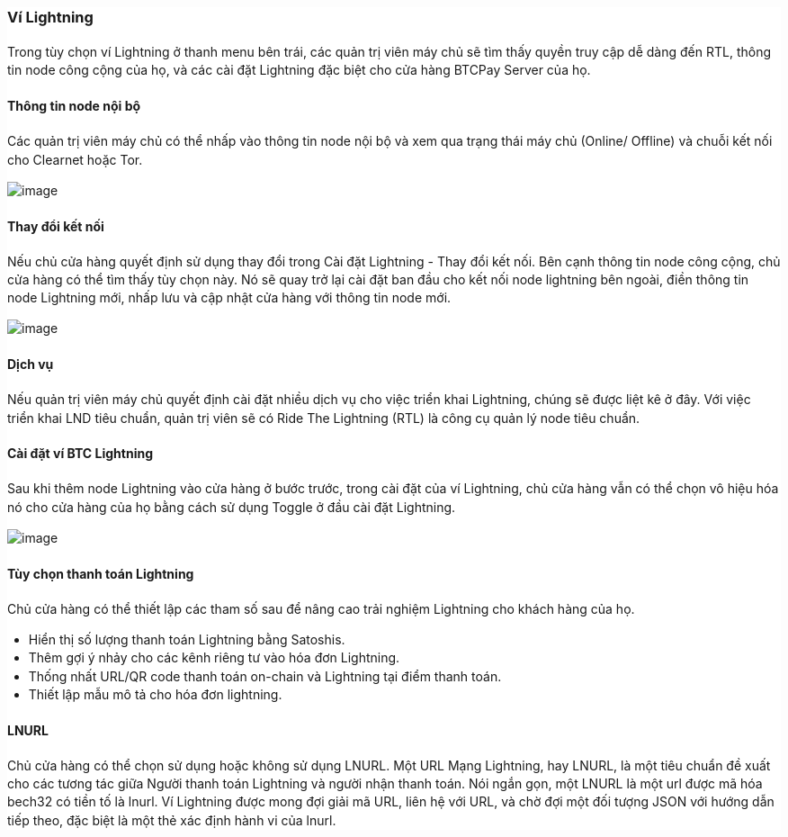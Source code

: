 ### Ví Lightning

Trong tùy chọn ví Lightning ở thanh menu bên trái, các quản trị viên máy chủ sẽ tìm thấy quyền truy cập dễ dàng đến RTL, thông tin node công cộng của họ, và các cài đặt Lightning đặc biệt cho cửa hàng BTCPay Server của họ.

#### Thông tin node nội bộ

Các quản trị viên máy chủ có thể nhấp vào thông tin node nội bộ và xem qua trạng thái máy chủ (Online/ Offline) và chuỗi kết nối cho Clearnet hoặc Tor.

![image](assets/en/32.webp)

#### Thay đổi kết nối

Nếu chủ cửa hàng quyết định sử dụng thay đổi trong Cài đặt Lightning - Thay đổi kết nối.
Bên cạnh thông tin node công cộng, chủ cửa hàng có thể tìm thấy tùy chọn này. Nó sẽ quay trở lại cài đặt ban đầu cho kết nối node lightning bên ngoài, điền thông tin node Lightning mới, nhấp lưu và cập nhật cửa hàng với thông tin node mới.

![image](assets/en/33.webp)

#### Dịch vụ

Nếu quản trị viên máy chủ quyết định cài đặt nhiều dịch vụ cho việc triển khai Lightning, chúng sẽ được liệt kê ở đây. Với việc triển khai LND tiêu chuẩn, quản trị viên sẽ có Ride The Lightning (RTL) là công cụ quản lý node tiêu chuẩn.

#### Cài đặt ví BTC Lightning

Sau khi thêm node Lightning vào cửa hàng ở bước trước, trong cài đặt của ví Lightning, chủ cửa hàng vẫn có thể chọn vô hiệu hóa nó cho cửa hàng của họ bằng cách sử dụng Toggle ở đầu cài đặt Lightning.

![image](assets/en/34.webp)

#### Tùy chọn thanh toán Lightning

Chủ cửa hàng có thể thiết lập các tham số sau để nâng cao trải nghiệm Lightning cho khách hàng của họ.

- Hiển thị số lượng thanh toán Lightning bằng Satoshis.
- Thêm gợi ý nhảy cho các kênh riêng tư vào hóa đơn Lightning.
- Thống nhất URL/QR code thanh toán on-chain và Lightning tại điểm thanh toán.
- Thiết lập mẫu mô tả cho hóa đơn lightning.

#### LNURL

Chủ cửa hàng có thể chọn sử dụng hoặc không sử dụng LNURL. Một URL Mạng Lightning, hay LNURL, là một tiêu chuẩn đề xuất cho các tương tác giữa Người thanh toán Lightning và người nhận thanh toán. Nói ngắn gọn, một LNURL là một url được mã hóa bech32 có tiền tố là lnurl. Ví Lightning được mong đợi giải mã URL, liên hệ với URL, và chờ đợi một đối tượng JSON với hướng dẫn tiếp theo, đặc biệt là một thẻ xác định hành vi của lnurl.
